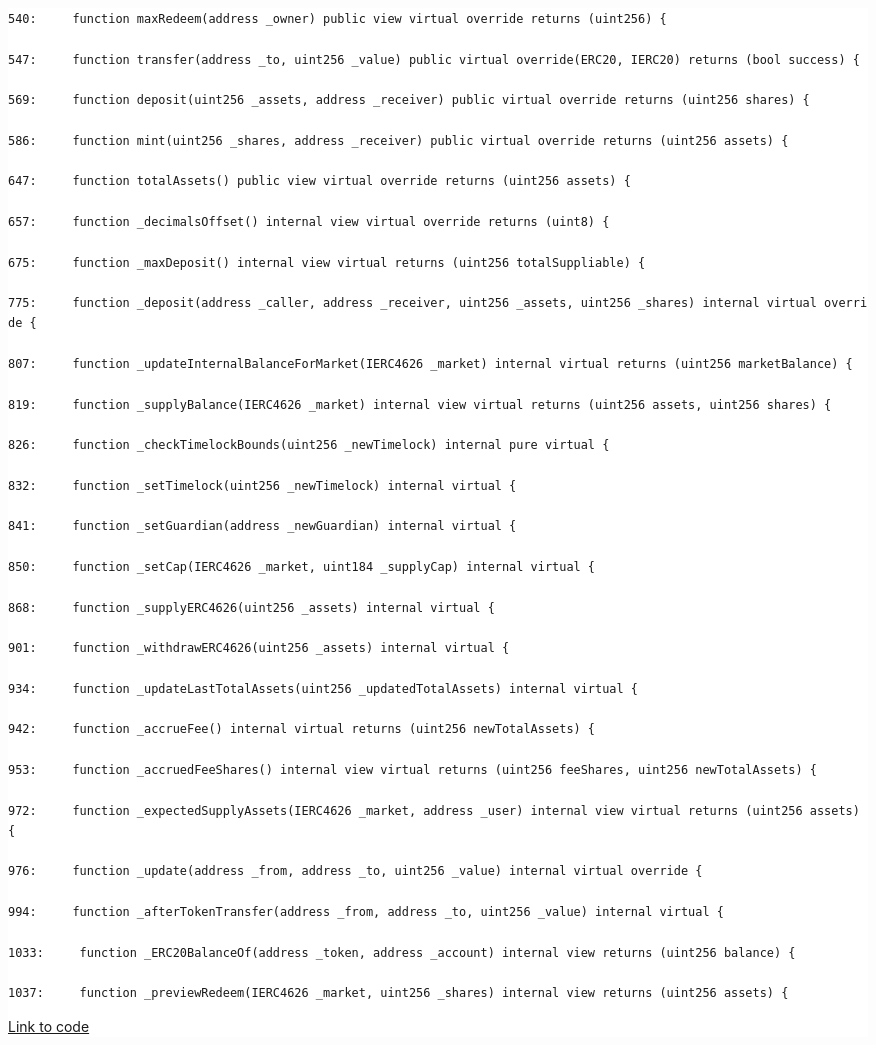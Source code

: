 ```solidity
540:     function maxRedeem(address _owner) public view virtual override returns (uint256) {

547:     function transfer(address _to, uint256 _value) public virtual override(ERC20, IERC20) returns (bool success) {

569:     function deposit(uint256 _assets, address _receiver) public virtual override returns (uint256 shares) {

586:     function mint(uint256 _shares, address _receiver) public virtual override returns (uint256 assets) {

647:     function totalAssets() public view virtual override returns (uint256 assets) {

657:     function _decimalsOffset() internal view virtual override returns (uint8) {

675:     function _maxDeposit() internal view virtual returns (uint256 totalSuppliable) {

775:     function _deposit(address _caller, address _receiver, uint256 _assets, uint256 _shares) internal virtual override {

807:     function _updateInternalBalanceForMarket(IERC4626 _market) internal virtual returns (uint256 marketBalance) {

819:     function _supplyBalance(IERC4626 _market) internal view virtual returns (uint256 assets, uint256 shares) {

826:     function _checkTimelockBounds(uint256 _newTimelock) internal pure virtual {

832:     function _setTimelock(uint256 _newTimelock) internal virtual {

841:     function _setGuardian(address _newGuardian) internal virtual {

850:     function _setCap(IERC4626 _market, uint184 _supplyCap) internal virtual {

868:     function _supplyERC4626(uint256 _assets) internal virtual {

901:     function _withdrawERC4626(uint256 _assets) internal virtual {

934:     function _updateLastTotalAssets(uint256 _updatedTotalAssets) internal virtual {

942:     function _accrueFee() internal virtual returns (uint256 newTotalAssets) {

953:     function _accruedFeeShares() internal view virtual returns (uint256 feeShares, uint256 newTotalAssets) {

972:     function _expectedSupplyAssets(IERC4626 _market, address _user) internal view virtual returns (uint256 assets) {

976:     function _update(address _from, address _to, uint256 _value) internal virtual override {

994:     function _afterTokenTransfer(address _from, address _to, uint256 _value) internal virtual {

1033:     function _ERC20BalanceOf(address _token, address _account) internal view returns (uint256 balance) {

1037:     function _previewRedeem(IERC4626 _market, uint256 _shares) internal view returns (uint256 assets) {

```
[Link to code](https://github.com/code-423n4/2025-03-silo-finance/blob/main/./silo-vaults/contracts/SiloVault.sol)
